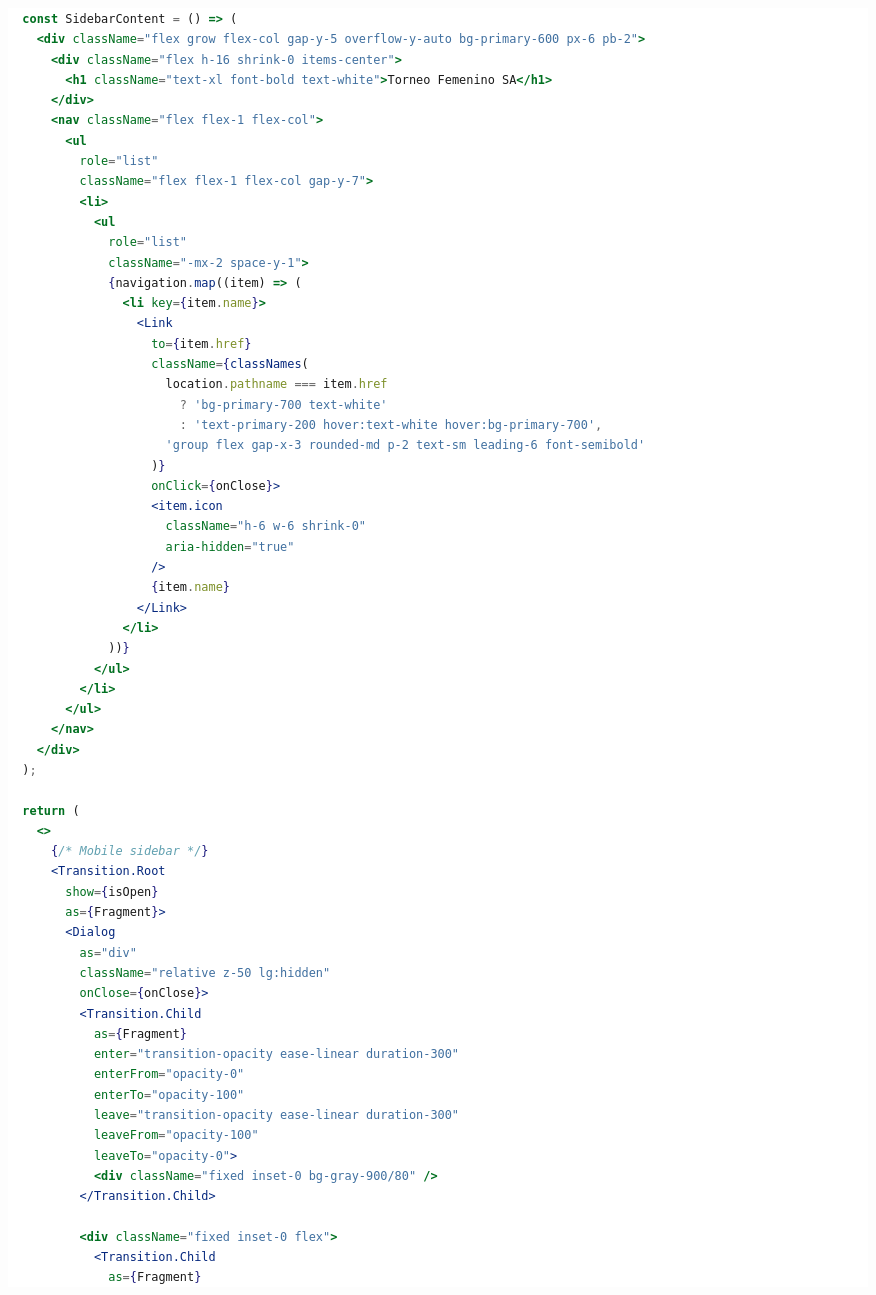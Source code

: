 ```jsx
  const SidebarContent = () => (
    <div className="flex grow flex-col gap-y-5 overflow-y-auto bg-primary-600 px-6 pb-2">
      <div className="flex h-16 shrink-0 items-center">
        <h1 className="text-xl font-bold text-white">Torneo Femenino SA</h1>
      </div>
      <nav className="flex flex-1 flex-col">
        <ul
          role="list"
          className="flex flex-1 flex-col gap-y-7">
          <li>
            <ul
              role="list"
              className="-mx-2 space-y-1">
              {navigation.map((item) => (
                <li key={item.name}>
                  <Link
                    to={item.href}
                    className={classNames(
                      location.pathname === item.href
                        ? 'bg-primary-700 text-white'
                        : 'text-primary-200 hover:text-white hover:bg-primary-700',
                      'group flex gap-x-3 rounded-md p-2 text-sm leading-6 font-semibold'
                    )}
                    onClick={onClose}>
                    <item.icon
                      className="h-6 w-6 shrink-0"
                      aria-hidden="true"
                    />
                    {item.name}
                  </Link>
                </li>
              ))}
            </ul>
          </li>
        </ul>
      </nav>
    </div>
  );

  return (
    <>
      {/* Mobile sidebar */}
      <Transition.Root
        show={isOpen}
        as={Fragment}>
        <Dialog
          as="div"
          className="relative z-50 lg:hidden"
          onClose={onClose}>
          <Transition.Child
            as={Fragment}
            enter="transition-opacity ease-linear duration-300"
            enterFrom="opacity-0"
            enterTo="opacity-100"
            leave="transition-opacity ease-linear duration-300"
            leaveFrom="opacity-100"
            leaveTo="opacity-0">
            <div className="fixed inset-0 bg-gray-900/80" />
          </Transition.Child>

          <div className="fixed inset-0 flex">
            <Transition.Child
              as={Fragment}
```